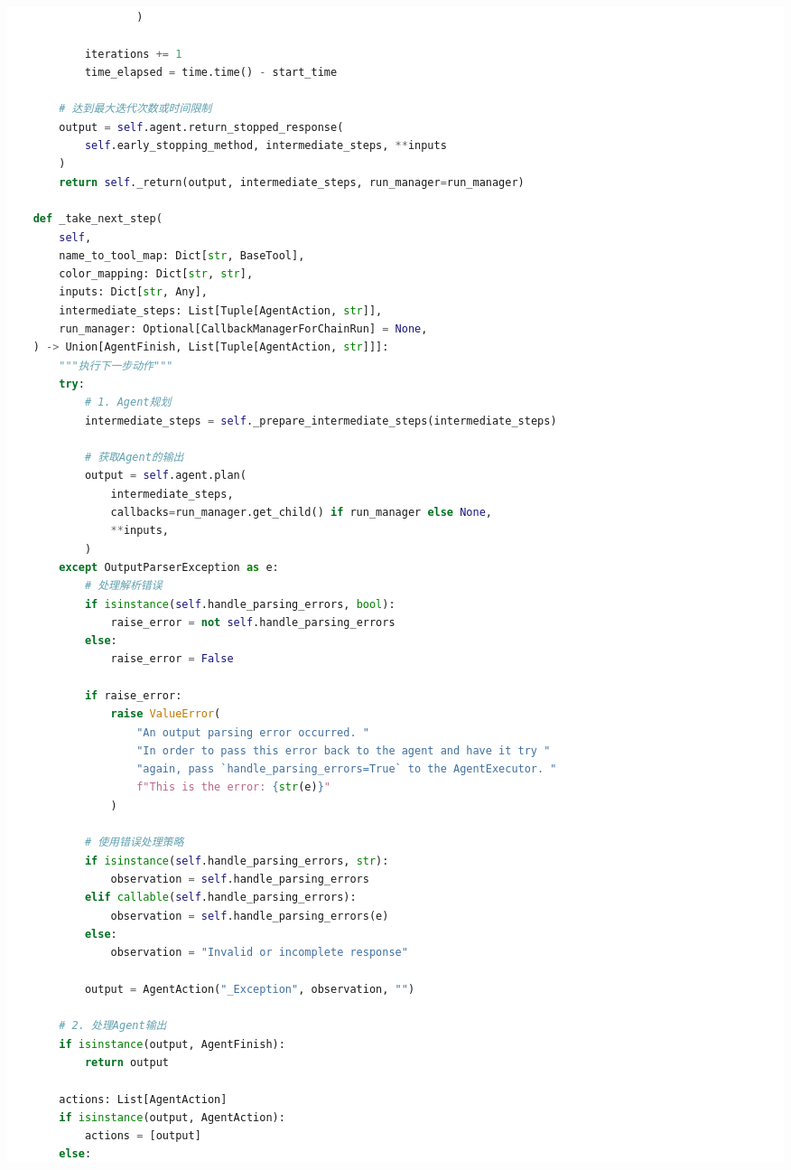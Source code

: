 ```python
                    )

            iterations += 1
            time_elapsed = time.time() - start_time

        # 达到最大迭代次数或时间限制
        output = self.agent.return_stopped_response(
            self.early_stopping_method, intermediate_steps, **inputs
        )
        return self._return(output, intermediate_steps, run_manager=run_manager)

    def _take_next_step(
        self,
        name_to_tool_map: Dict[str, BaseTool],
        color_mapping: Dict[str, str],
        inputs: Dict[str, Any],
        intermediate_steps: List[Tuple[AgentAction, str]],
        run_manager: Optional[CallbackManagerForChainRun] = None,
    ) -> Union[AgentFinish, List[Tuple[AgentAction, str]]]:
        """执行下一步动作"""
        try:
            # 1. Agent规划
            intermediate_steps = self._prepare_intermediate_steps(intermediate_steps)

            # 获取Agent的输出
            output = self.agent.plan(
                intermediate_steps,
                callbacks=run_manager.get_child() if run_manager else None,
                **inputs,
            )
        except OutputParserException as e:
            # 处理解析错误
            if isinstance(self.handle_parsing_errors, bool):
                raise_error = not self.handle_parsing_errors
            else:
                raise_error = False

            if raise_error:
                raise ValueError(
                    "An output parsing error occurred. "
                    "In order to pass this error back to the agent and have it try "
                    "again, pass `handle_parsing_errors=True` to the AgentExecutor. "
                    f"This is the error: {str(e)}"
                )

            # 使用错误处理策略
            if isinstance(self.handle_parsing_errors, str):
                observation = self.handle_parsing_errors
            elif callable(self.handle_parsing_errors):
                observation = self.handle_parsing_errors(e)
            else:
                observation = "Invalid or incomplete response"

            output = AgentAction("_Exception", observation, "")

        # 2. 处理Agent输出
        if isinstance(output, AgentFinish):
            return output

        actions: List[AgentAction]
        if isinstance(output, AgentAction):
            actions = [output]
        else:
```